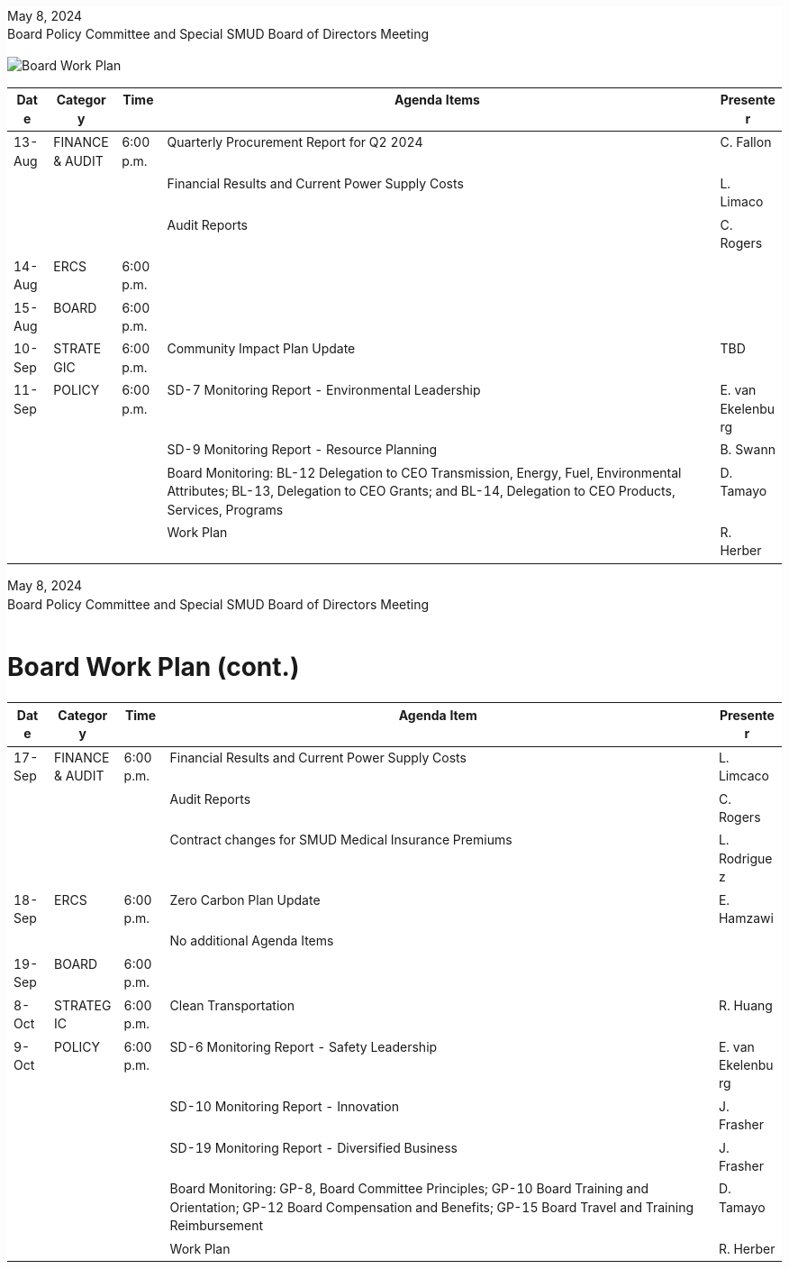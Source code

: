 May 8, 2024  
Board Policy Committee and Special SMUD Board of Directors Meeting

![Board Work Plan](https://via.placeholder.com/1365x768.png?text=Board+Work+Plan)

| Date      | Category         | Time    | Agenda Items                                                                                          | Presenter        |
|-----------|------------------|---------|-------------------------------------------------------------------------------------------------------|------------------|
| 13-Aug    | FINANCE & AUDIT  | 6:00 p.m. | Quarterly Procurement Report for Q2 2024                                                             | C. Fallon        |
|           |                  |         | Financial Results and Current Power Supply Costs                                                      | L. Limaco        |
|           |                  |         | Audit Reports                                                                                         | C. Rogers        |
| 14-Aug    | ERCS             | 6:00 p.m. |                                                                                                       |                  |
| 15-Aug    | BOARD            | 6:00 p.m. |                                                                                                       |                  |
| 10-Sep    | STRATEGIC        | 6:00 p.m. | Community Impact Plan Update                                                                           | TBD              |
| 11-Sep    | POLICY           | 6:00 p.m. | SD-7 Monitoring Report - Environmental Leadership                                                     | E. van Ekelenburg |
|           |                  |         | SD-9 Monitoring Report - Resource Planning                                                             | B. Swann         |
|           |                  |         | Board Monitoring: BL-12 Delegation to CEO Transmission, Energy, Fuel, Environmental Attributes; BL-13, Delegation to CEO Grants; and BL-14, Delegation to CEO Products, Services, Programs | D. Tamayo        |
|           |                  |         | Work Plan                                                                                              | R. Herber        |

May 8, 2024  
Board Policy Committee and Special SMUD Board of Directors Meeting

# Board Work Plan (cont.)

| Date      | Category         | Time     | Agenda Item                                                                                     | Presenter         |
|-----------|------------------|----------|-------------------------------------------------------------------------------------------------|-------------------|
| 17-Sep    | FINANCE & AUDIT  | 6:00 p.m.| Financial Results and Current Power Supply Costs                                               | L. Limcaco        |
|           |                  |          | Audit Reports                                                                                   | C. Rogers         |
|           |                  |          | Contract changes for SMUD Medical Insurance Premiums                                            | L. Rodriguez      |
| 18-Sep    | ERCS             | 6:00 p.m.| Zero Carbon Plan Update                                                                         | E. Hamzawi        |
|           |                  |          | No additional Agenda Items                                                                      |                   |
| 19-Sep    | BOARD            | 6:00 p.m.|                                                                                                 |                   |
| 8-Oct     | STRATEGIC        | 6:00 p.m.| Clean Transportation                                                                             | R. Huang          |
| 9-Oct     | POLICY           | 6:00 p.m.| SD-6 Monitoring Report - Safety Leadership                                                      | E. van Ekelenburg |
|           |                  |          | SD-10 Monitoring Report - Innovation                                                             | J. Frasher        |
|           |                  |          | SD-19 Monitoring Report - Diversified Business                                                  | J. Frasher        |
|           |                  |          | Board Monitoring: GP-8, Board Committee Principles; GP-10 Board Training and Orientation; GP-12 Board Compensation and Benefits; GP-15 Board Travel and Training Reimbursement | D. Tamayo         |
|           |                  |          | Work Plan                                                                                       | R. Herber         |
